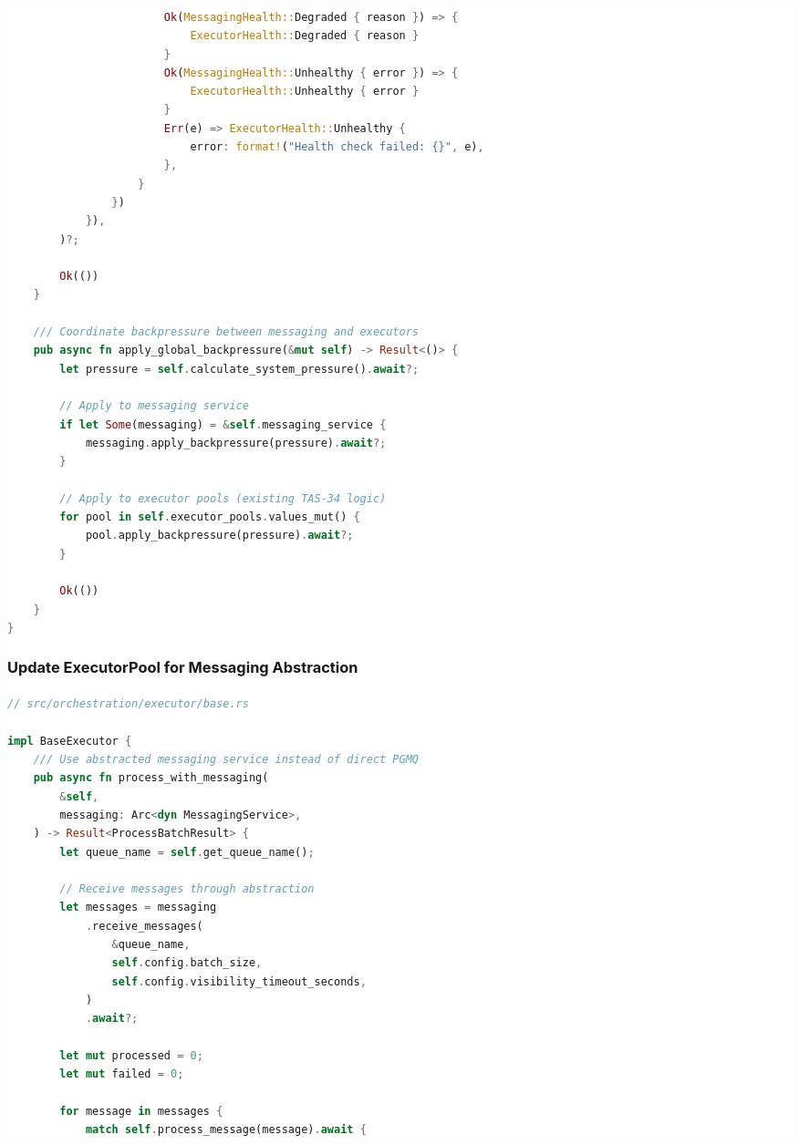 ```rust
                        Ok(MessagingHealth::Degraded { reason }) => {
                            ExecutorHealth::Degraded { reason }
                        }
                        Ok(MessagingHealth::Unhealthy { error }) => {
                            ExecutorHealth::Unhealthy { error }
                        }
                        Err(e) => ExecutorHealth::Unhealthy {
                            error: format!("Health check failed: {}", e),
                        },
                    }
                })
            }),
        )?;

        Ok(())
    }

    /// Coordinate backpressure between messaging and executors
    pub async fn apply_global_backpressure(&mut self) -> Result<()> {
        let pressure = self.calculate_system_pressure().await?;

        // Apply to messaging service
        if let Some(messaging) = &self.messaging_service {
            messaging.apply_backpressure(pressure).await?;
        }

        // Apply to executor pools (existing TAS-34 logic)
        for pool in self.executor_pools.values_mut() {
            pool.apply_backpressure(pressure).await?;
        }

        Ok(())
    }
}
```

### Update ExecutorPool for Messaging Abstraction

```rust
// src/orchestration/executor/base.rs

impl BaseExecutor {
    /// Use abstracted messaging service instead of direct PGMQ
    pub async fn process_with_messaging(
        &self,
        messaging: Arc<dyn MessagingService>,
    ) -> Result<ProcessBatchResult> {
        let queue_name = self.get_queue_name();

        // Receive messages through abstraction
        let messages = messaging
            .receive_messages(
                &queue_name,
                self.config.batch_size,
                self.config.visibility_timeout_seconds,
            )
            .await?;

        let mut processed = 0;
        let mut failed = 0;

        for message in messages {
            match self.process_message(message).await {
```